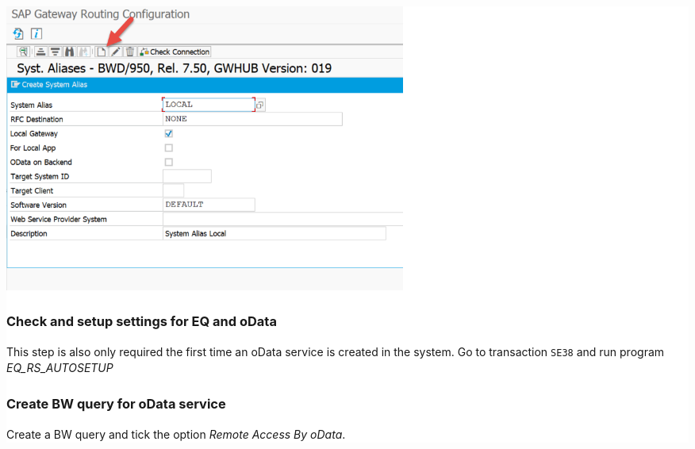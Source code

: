 <img src="public/images/system-alias.png" width="500"/>

### Check and setup settings for EQ and oData
This step is also only required the first time an oData service is created in the system. 
Go to transaction `SE38` and run program *EQ_RS_AUTOSETUP*

### Create BW query for oData service
Create a BW query and tick the option *Remote Access By oData*.
